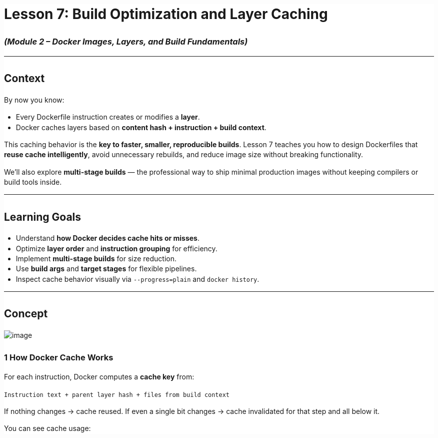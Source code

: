 

#  Lesson 7: Build Optimization and Layer Caching

### *(Module 2 – Docker Images, Layers, and Build Fundamentals)*

---

##  Context

By now you know:

* Every Dockerfile instruction creates or modifies a **layer**.
* Docker caches layers based on **content hash + instruction + build context**.

This caching behavior is the **key to faster, smaller, reproducible builds**.
Lesson 7 teaches you how to design Dockerfiles that **reuse cache intelligently**, avoid unnecessary rebuilds, and reduce image size without breaking functionality.

We’ll also explore **multi-stage builds** — the professional way to ship minimal production images without keeping compilers or build tools inside.

---

##  Learning Goals

* Understand **how Docker decides cache hits or misses**.
* Optimize **layer order** and **instruction grouping** for efficiency.
* Implement **multi-stage builds** for size reduction.
* Use **build args** and **target stages** for flexible pipelines.
* Inspect cache behavior visually via `--progress=plain` and `docker history`.

---

##  Concept


<img width="1536" height="1024" alt="image" src="https://github.com/user-attachments/assets/5b7d6f9d-7131-479b-8ffb-9042e71e26a2" />


### 1️ How Docker Cache Works

For each instruction, Docker computes a **cache key** from:

```
Instruction text + parent layer hash + files from build context
```

If nothing changes → cache reused.
If even a single bit changes → cache invalidated for that step and all below it.

You can see cache usage:
